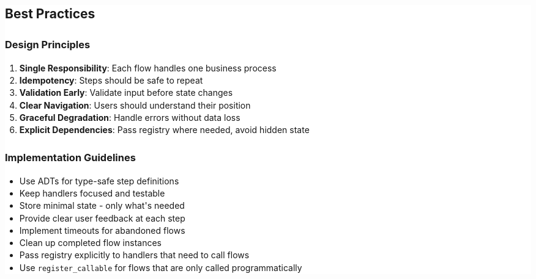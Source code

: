 ## Best Practices

### Design Principles

1. **Single Responsibility**: Each flow handles one business process
2. **Idempotency**: Steps should be safe to repeat
3. **Validation Early**: Validate input before state changes
4. **Clear Navigation**: Users should understand their position
5. **Graceful Degradation**: Handle errors without data loss
6. **Explicit Dependencies**: Pass registry where needed, avoid hidden state

### Implementation Guidelines

- Use ADTs for type-safe step definitions
- Keep handlers focused and testable
- Store minimal state - only what's needed
- Provide clear user feedback at each step
- Implement timeouts for abandoned flows
- Clean up completed flow instances
- Pass registry explicitly to handlers that need to call flows
- Use `register_callable` for flows that are only called programmatically
